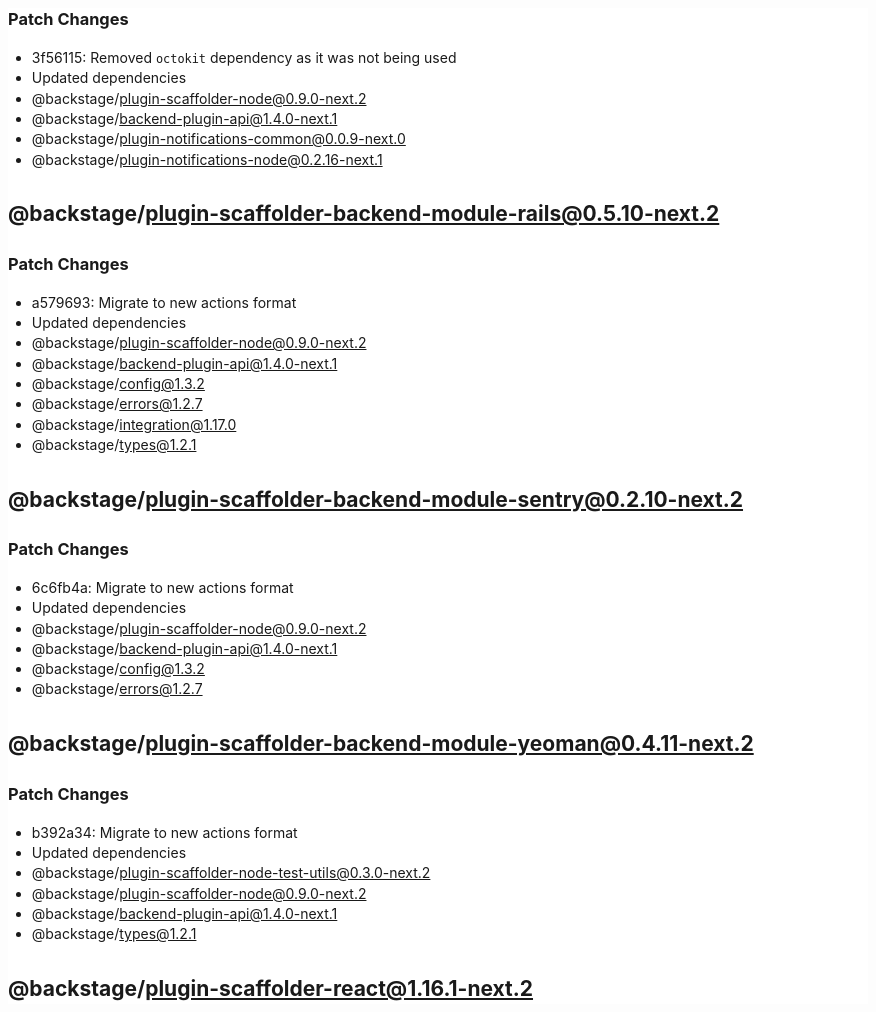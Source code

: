 ### Patch Changes

- 3f56115: Removed `octokit` dependency as it was not being used
- Updated dependencies
 - @backstage/plugin-scaffolder-node@0.9.0-next.2
 - @backstage/backend-plugin-api@1.4.0-next.1
 - @backstage/plugin-notifications-common@0.0.9-next.0
 - @backstage/plugin-notifications-node@0.2.16-next.1

## @backstage/plugin-scaffolder-backend-module-rails@0.5.10-next.2

### Patch Changes

- a579693: Migrate to new actions format
- Updated dependencies
 - @backstage/plugin-scaffolder-node@0.9.0-next.2
 - @backstage/backend-plugin-api@1.4.0-next.1
 - @backstage/config@1.3.2
 - @backstage/errors@1.2.7
 - @backstage/integration@1.17.0
 - @backstage/types@1.2.1

## @backstage/plugin-scaffolder-backend-module-sentry@0.2.10-next.2

### Patch Changes

- 6c6fb4a: Migrate to new actions format
- Updated dependencies
 - @backstage/plugin-scaffolder-node@0.9.0-next.2
 - @backstage/backend-plugin-api@1.4.0-next.1
 - @backstage/config@1.3.2
 - @backstage/errors@1.2.7

## @backstage/plugin-scaffolder-backend-module-yeoman@0.4.11-next.2

### Patch Changes

- b392a34: Migrate to new actions format
- Updated dependencies
 - @backstage/plugin-scaffolder-node-test-utils@0.3.0-next.2
 - @backstage/plugin-scaffolder-node@0.9.0-next.2
 - @backstage/backend-plugin-api@1.4.0-next.1
 - @backstage/types@1.2.1

## @backstage/plugin-scaffolder-react@1.16.1-next.2
